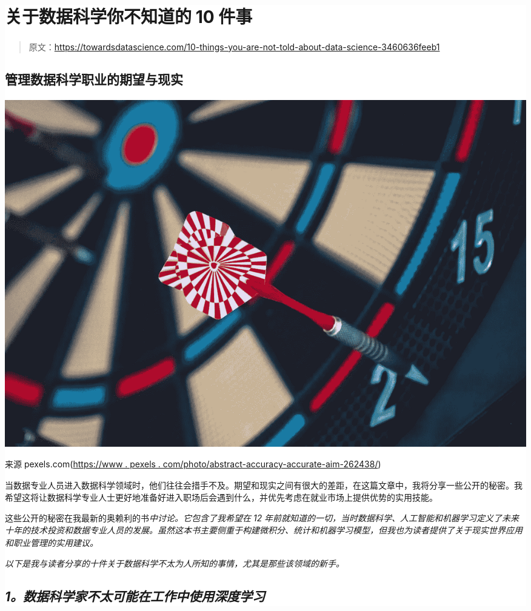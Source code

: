 # 关于数据科学你不知道的 10 件事

> 原文：<https://towardsdatascience.com/10-things-you-are-not-told-about-data-science-3460636feeb1>

## 管理数据科学职业的期望与现实

![](img/8ab9ec3ecea0b81357cdfa9d26f5cf96.png)

来源 pexels.com([https://www . pexels . com/photo/abstract-accuracy-accurate-aim-262438/](https://www.pexels.com/photo/abstract-accuracy-accurate-aim-262438/))

当数据专业人员进入数据科学领域时，他们往往会措手不及。期望和现实之间有很大的差距，在这篇文章中，我将分享一些公开的秘密。我希望这将让数据科学专业人士更好地准备好进入职场后会遇到什么，并优先考虑在就业市场上提供优势的实用技能。

这些公开的秘密在我最新的奥赖利的书[](https://www.amazon.com/Essential-Math-Data-Science-Fundamental-dp-1098102932/dp/1098102932/)*中讨论。它包含了我希望在 12 年前就知道的一切，当时数据科学、人工智能和机器学习定义了未来十年的技术投资和数据专业人员的发展。虽然这本书主要侧重于构建微积分、统计和机器学习模型，但我也为读者提供了关于现实世界应用和职业管理的实用建议。*

*以下是我与读者分享的十件关于数据科学不太为人所知的事情，尤其是那些该领域的新手。*

## ***1。数据科学家不太可能在工作中使用深度学习***
